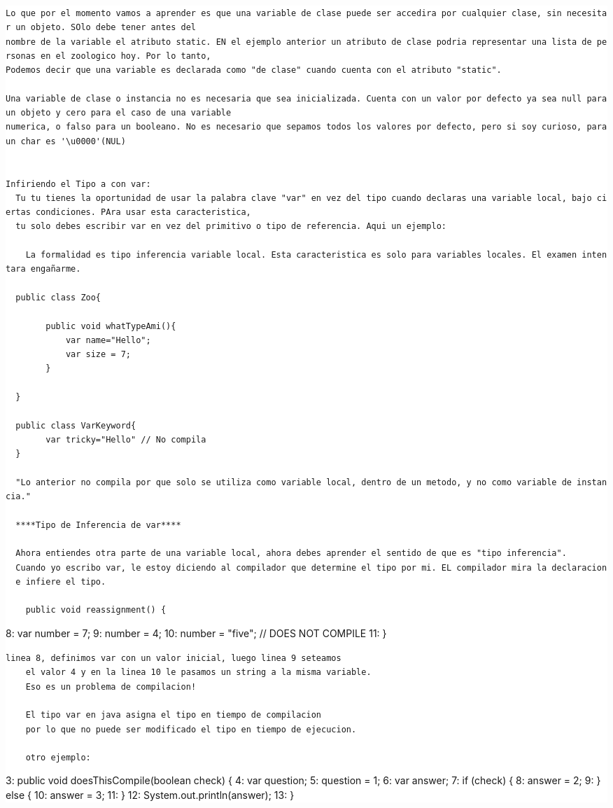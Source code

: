 	Lo que por el momento vamos a aprender es que una variable de clase puede ser accedira por cualquier clase, sin necesitar un objeto. SOlo debe tener antes del
	nombre de la variable el atributo static. EN el ejemplo anterior un atributo de clase podria representar una lista de personas en el zoologico hoy. Por lo tanto,
	Podemos decir que una variable es declarada como "de clase" cuando cuenta con el atributo "static".

	Una variable de clase o instancia no es necesaria que sea inicializada. Cuenta con un valor por defecto ya sea null para un objeto y cero para el caso de una variable
	numerica, o falso para un booleano. No es necesario que sepamos todos los valores por defecto, pero si soy curioso, para un char es '\u0000'(NUL)


	Infiriendo el Tipo a con var:
	  Tu tu tienes la oportunidad de usar la palabra clave "var" en vez del tipo cuando declaras una variable local, bajo ciertas condiciones. PAra usar esta caracteristica,
	  tu solo debes escribir var en vez del primitivo o tipo de referencia. Aqui un ejemplo:

		La formalidad es tipo inferencia variable local. Esta caracteristica es solo para variables locales. El examen intentara engañarme.

	  public class Zoo{

			public void whatTypeAmi(){
				var name="Hello";
				var size = 7;
			}		

	  }

	  public class VarKeyword{
			var tricky="Hello" // No compila
	  }

	  "Lo anterior no compila por que solo se utiliza como variable local, dentro de un metodo, y no como variable de instancia."

	  ****Tipo de Inferencia de var****

	  Ahora entiendes otra parte de una variable local, ahora debes aprender el sentido de que es "tipo inferencia".
	  Cuando yo escribo var, le estoy diciendo al compilador que determine el tipo por mi. EL compilador mira la declaracion
	  e infiere el tipo.

		public void reassignment() {
8:     var number = 7;
9:     number = 4;
10:    number = "five";  // DOES NOT COMPILE
11: }

    linea 8, definimos var con un valor inicial, luego linea 9 seteamos
		el valor 4 y en la linea 10 le pasamos un string a la misma variable.
		Eso es un problema de compilacion!

		El tipo var en java asigna el tipo en tiempo de compilacion
		por lo que no puede ser modificado el tipo en tiempo de ejecucion.

		otro ejemplo:
3:  public void doesThisCompile(boolean check) {
4:     var question;
5:     question = 1;
6:     var answer;
7:     if (check) {
8:        answer = 2;
9:     } else {
10:       answer = 3;
11:    }
12:    System.out.println(answer);
13: }
